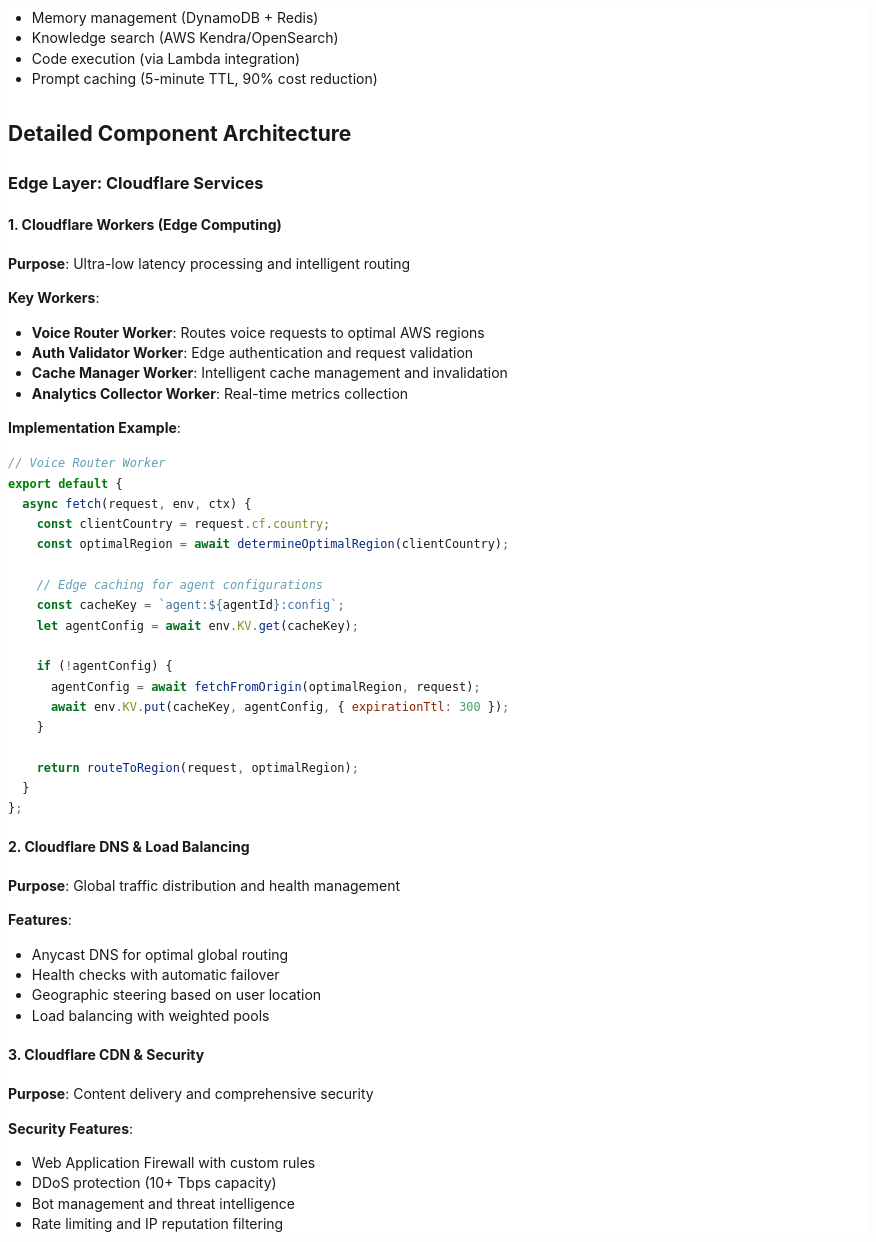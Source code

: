   - Memory management (DynamoDB + Redis)
  - Knowledge search (AWS Kendra/OpenSearch)
  - Code execution (via Lambda integration)
  - Prompt caching (5-minute TTL, 90% cost reduction)

## Detailed Component Architecture

### Edge Layer: Cloudflare Services

#### 1. Cloudflare Workers (Edge Computing)
**Purpose**: Ultra-low latency processing and intelligent routing

**Key Workers**:
- **Voice Router Worker**: Routes voice requests to optimal AWS regions
- **Auth Validator Worker**: Edge authentication and request validation  
- **Cache Manager Worker**: Intelligent cache management and invalidation
- **Analytics Collector Worker**: Real-time metrics collection

**Implementation Example**:
```javascript
// Voice Router Worker
export default {
  async fetch(request, env, ctx) {
    const clientCountry = request.cf.country;
    const optimalRegion = await determineOptimalRegion(clientCountry);
    
    // Edge caching for agent configurations
    const cacheKey = `agent:${agentId}:config`;
    let agentConfig = await env.KV.get(cacheKey);
    
    if (!agentConfig) {
      agentConfig = await fetchFromOrigin(optimalRegion, request);
      await env.KV.put(cacheKey, agentConfig, { expirationTtl: 300 });
    }
    
    return routeToRegion(request, optimalRegion);
  }
};
```

#### 2. Cloudflare DNS & Load Balancing
**Purpose**: Global traffic distribution and health management

**Features**:
- Anycast DNS for optimal global routing
- Health checks with automatic failover
- Geographic steering based on user location
- Load balancing with weighted pools

#### 3. Cloudflare CDN & Security
**Purpose**: Content delivery and comprehensive security

**Security Features**:
- Web Application Firewall with custom rules
- DDoS protection (10+ Tbps capacity)
- Bot management and threat intelligence
- Rate limiting and IP reputation filtering
